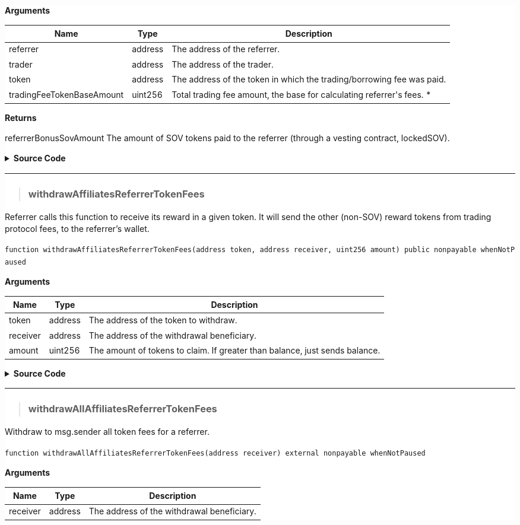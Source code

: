**Arguments**

| Name        | Type           | Description  |
| ------------- |------------- | -----|
| referrer | address | The address of the referrer. | 
| trader | address | The address of the trader. | 
| token | address | The address of the token in which the trading/borrowing fee was paid. | 
| tradingFeeTokenBaseAmount | uint256 | Total trading fee amount, the base for calculating referrer's fees. 	 * | 

**Returns**

referrerBonusSovAmount The amount of SOV tokens paid to the referrer (through a vesting contract, lockedSOV).

<details><summary><strong>Source Code</strong></summary></details>

---    

> ### withdrawAffiliatesReferrerTokenFees

Referrer calls this function to receive its reward in a given token.
  It will send the other (non-SOV) reward tokens from trading protocol fees,
  to the referrer’s wallet.

```solidity
function withdrawAffiliatesReferrerTokenFees(address token, address receiver, uint256 amount) public nonpayable whenNotPaused 
```

**Arguments**

| Name        | Type           | Description  |
| ------------- |------------- | -----|
| token | address | The address of the token to withdraw. | 
| receiver | address | The address of the withdrawal beneficiary. | 
| amount | uint256 | The amount of tokens to claim. If greater than balance, just sends balance. | 

<details><summary><strong>Source Code</strong></summary></details>

---    

> ### withdrawAllAffiliatesReferrerTokenFees

Withdraw to msg.sender all token fees for a referrer.

```solidity
function withdrawAllAffiliatesReferrerTokenFees(address receiver) external nonpayable whenNotPaused 
```

**Arguments**

| Name        | Type           | Description  |
| ------------- |------------- | -----|
| receiver | address | The address of the withdrawal beneficiary. | 
